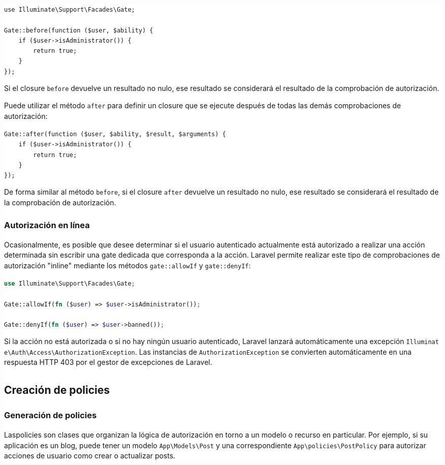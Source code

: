     use Illuminate\Support\Facades\Gate;

    Gate::before(function ($user, $ability) {
        if ($user->isAdministrator()) {
            return true;
        }
    });

Si el closure `before` devuelve un resultado no nulo, ese resultado se considerará el resultado de la comprobación de autorización.

Puede utilizar el método `after` para definir un closure que se ejecute después de todas las demás comprobaciones de autorización:

    Gate::after(function ($user, $ability, $result, $arguments) {
        if ($user->isAdministrator()) {
            return true;
        }
    });

De forma similar al método `before`, si el closure `after` devuelve un resultado no nulo, ese resultado se considerará el resultado de la comprobación de autorización.

[]()

### Autorización en línea

Ocasionalmente, es posible que desee determinar si el usuario autenticado actualmente está autorizado a realizar una acción determinada sin escribir una gate dedicada que corresponda a la acción. Laravel permite realizar este tipo de comprobaciones de autorización "inline" mediante los métodos `gate::allowIf` y `gate::denyIf`:

```php
use Illuminate\Support\Facades\Gate;

Gate::allowIf(fn ($user) => $user->isAdministrator());

Gate::denyIf(fn ($user) => $user->banned());
```

Si la acción no está autorizada o si no hay ningún usuario autenticado, Laravel lanzará automáticamente una excepción `Illuminate\Auth\Access\AuthorizationException`. Las instancias de `AuthorizationException` se convierten automáticamente en una respuesta HTTP 403 por el gestor de excepciones de Laravel.

[]()

## Creación de policies

[]()

### Generación de policies

Laspolicies son clases que organizan la lógica de autorización en torno a un modelo o recurso en particular. Por ejemplo, si su aplicación es un blog, puede tener un modelo `App\Models\Post` y una correspondiente `App\policies\PostPolicy` para autorizar acciones de usuario como crear o actualizar posts.
